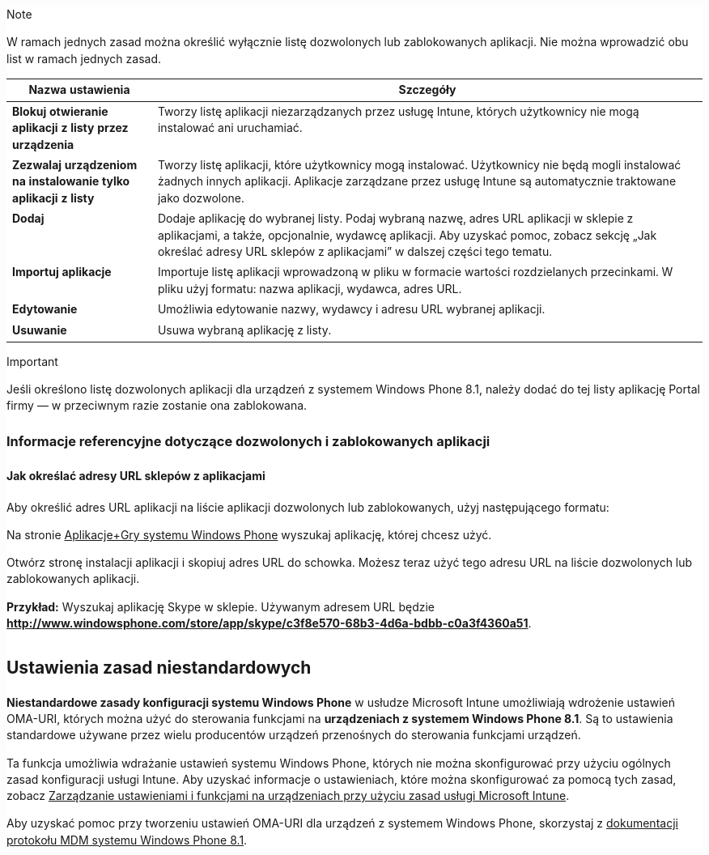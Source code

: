 > [!NOTE]
> W ramach jednych zasad można określić wyłącznie listę dozwolonych lub zablokowanych aplikacji. Nie można wprowadzić obu list w ramach jednych zasad.

|                          Nazwa ustawienia                          |                                                                                                      Szczegóły                                                                                                      |
|----------------------------------------------------------------|-------------------------------------------------------------------------------------------------------------------------------------------------------------------------------------------------------------------|
|  <strong>Blokuj otwieranie aplikacji z listy przez urządzenia</strong>   |                                                        Tworzy listę aplikacji niezarządzanych przez usługę Intune, których użytkownicy nie mogą instalować ani uruchamiać.                                                         |
| <strong>Zezwalaj urządzeniom na instalowanie tylko aplikacji z listy</strong> |                                 Tworzy listę aplikacji, które użytkownicy mogą instalować. Użytkownicy nie będą mogli instalować żadnych innych aplikacji. Aplikacje zarządzane przez usługę Intune są automatycznie traktowane jako dozwolone.                                 |
|                      <strong>Dodaj</strong>                      | Dodaje aplikację do wybranej listy. Podaj wybraną nazwę, adres URL aplikacji w sklepie z aplikacjami, a także, opcjonalnie, wydawcę aplikacji. Aby uzyskać pomoc, zobacz sekcję „Jak określać adresy URL sklepów z aplikacjami” w dalszej części tego tematu. |
|                  <strong>Importuj aplikacje</strong>                  |                              Importuje listę aplikacji wprowadzoną w pliku w formacie wartości rozdzielanych przecinkami. W pliku użyj formatu: nazwa aplikacji, wydawca, adres URL.                               |
|                     <strong>Edytowanie</strong>                      |                                                                          Umożliwia edytowanie nazwy, wydawcy i adresu URL wybranej aplikacji.                                                                          |
|                    <strong>Usuwanie</strong>                     |                                                                                      Usuwa wybraną aplikację z listy.                                                                                      |

> [!IMPORTANT]
> Jeśli określono listę dozwolonych aplikacji dla urządzeń z systemem Windows Phone 8.1, należy dodać do tej listy aplikację Portal firmy — w przeciwnym razie zostanie ona zablokowana.


### <a name="reference-information-for-allowed-and-blocked-apps"></a>Informacje referencyjne dotyczące dozwolonych i zablokowanych aplikacji

#### <a name="how-to-specify-urls-to-app-stores"></a>Jak określać adresy URL sklepów z aplikacjami
Aby określić adres URL aplikacji na liście aplikacji dozwolonych lub zablokowanych, użyj następującego formatu:

Na stronie [Aplikacje+Gry systemu Windows Phone](http://www.windowsphone.com/store/overview) wyszukaj aplikację, której chcesz użyć.

Otwórz stronę instalacji aplikacji i skopiuj adres URL do schowka. Możesz teraz użyć tego adresu URL na liście dozwolonych lub zablokowanych aplikacji.

**Przykład:** Wyszukaj aplikację Skype w sklepie. Używanym adresem URL będzie **http://www.windowsphone.com/store/app/skype/c3f8e570-68b3-4d6a-bdbb-c0a3f4360a51**.

## <a name="custom-policy-settings"></a>Ustawienia zasad niestandardowych
**Niestandardowe zasady konfiguracji systemu Windows Phone** w usłudze Microsoft Intune umożliwiają wdrożenie ustawień OMA-URI, których można użyć do sterowania funkcjami na **urządzeniach z systemem Windows Phone 8.1**. Są to ustawienia standardowe używane przez wielu producentów urządzeń przenośnych do sterowania funkcjami urządzeń.

Ta funkcja umożliwia wdrażanie ustawień systemu Windows Phone, których nie można skonfigurować przy użyciu ogólnych zasad konfiguracji usługi Intune. Aby uzyskać informacje o ustawieniach, które można skonfigurować za pomocą tych zasad, zobacz [Zarządzanie ustawieniami i funkcjami na urządzeniach przy użyciu zasad usługi Microsoft Intune](manage-settings-and-features-on-your-devices-with-microsoft-intune-policies.md).

Aby uzyskać pomoc przy tworzeniu ustawień OMA-URI dla urządzeń z systemem Windows Phone, skorzystaj z [dokumentacji protokołu MDM systemu Windows Phone 8.1](http://technet.microsoft.com/library/dn499787.aspx).
